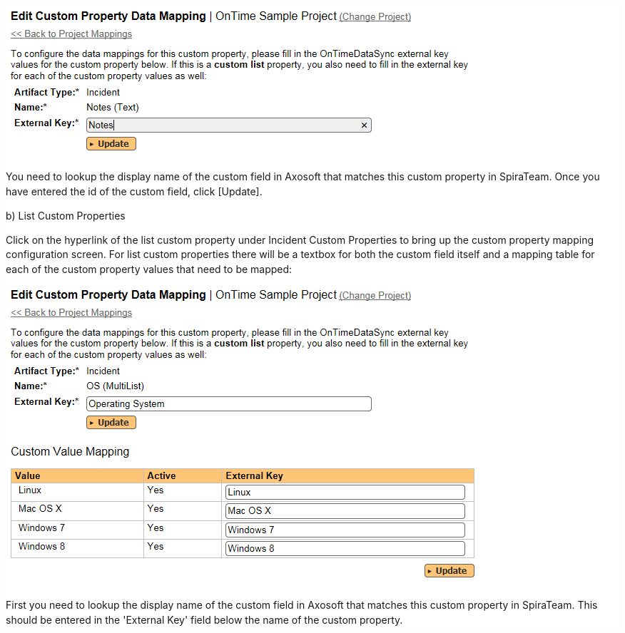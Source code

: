 ![](img/Using_Spira_with_Axosoft_14+_169.png)




You need to lookup the display name of the custom field in Axosoft that
matches this custom property in SpiraTeam. Once you have entered the id
of the custom field, click \[Update\].

b) List Custom Properties

Click on the hyperlink of the list custom property under Incident Custom
Properties to bring up the custom property mapping configuration screen.
For list custom properties there will be a textbox for both the custom
field itself and a mapping table for each of the custom property values
that need to be mapped:

![](img/Using_Spira_with_Axosoft_14+_170.png)




First you need to lookup the display name of the custom field in Axosoft
that matches this custom property in SpiraTeam. This should be entered
in the 'External Key' field below the name of the custom property.
